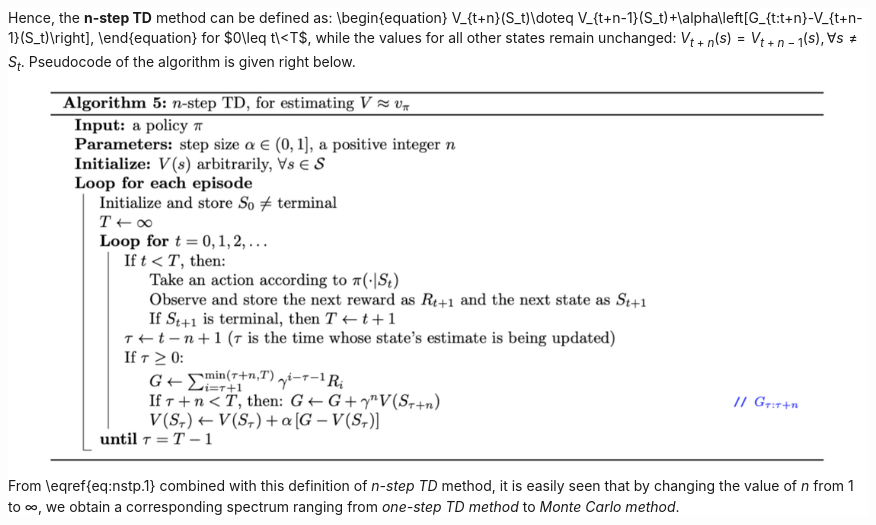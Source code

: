 Hence, the <span id="n-step-td-update">**$\boldsymbol{n}$-step TD**</span> method can be defined as:
\begin{equation}
V_{t+n}(S_t)\doteq V_{t+n-1}(S_t)+\alpha\left[G_{t:t+n}-V_{t+n-1}(S_t)\right],
\end{equation}
for $0\leq t\<T$, while the values for all other states remain unchanged: $V_{t+n}(s)=V_{t+n-1}(s),\forall s\neq S_t$. Pseudocode of the algorithm is given right below.
<figure>
	<img src="/images/td-learning/n-step-td.png" alt="n-step TD" style="display: block; margin-left: auto; margin-right: auto;"/>
	<figcaption style="text-align: center;font-style: italic;"></figcaption>
</figure>

From \eqref{eq:nstp.1} combined with this definition of *$n$-step TD* method, it is easily seen that by changing the value of $n$ from $1$ to $\infty$, we obtain a corresponding spectrum ranging from *one-step TD method* to *Monte Carlo method*.
<figure>

[^1]: It is a special case of [n-step TD](#n-step-td) and TD($\lambda$).
[^2]: Bootstrapping is to update estimates  of the value functions of states based on estimates of value functions of other states.
[^3]: For the definition of Importance Sampling method, you can read more in this [section]({{< ref "monte-carlo-in-rl#is" >}}).